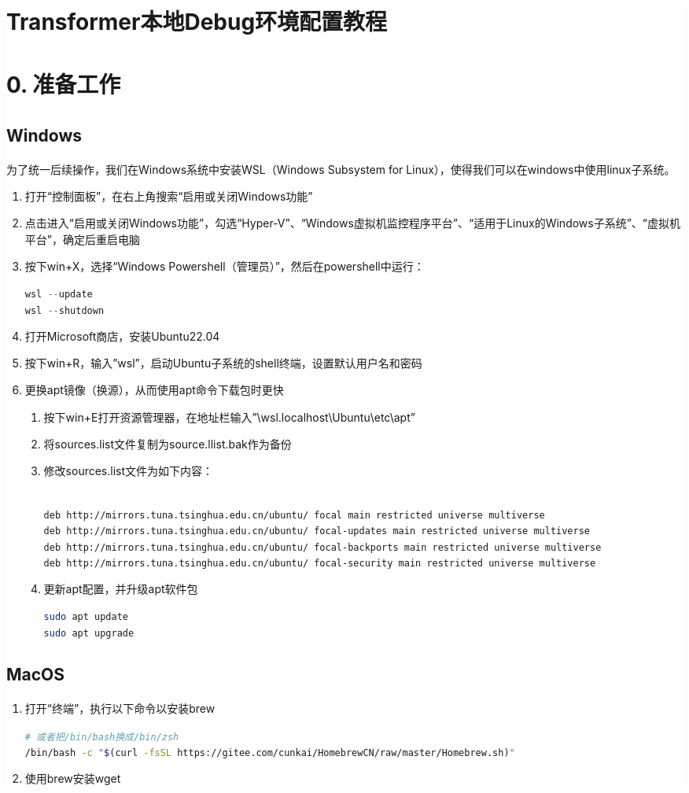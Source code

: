 # Transformer本地Debug环境配置教程

# 0. 准备工作

## Windows

为了统一后续操作，我们在Windows系统中安装WSL（Windows Subsystem for Linux），使得我们可以在windows中使用linux子系统。

1. 打开“控制面板”，在右上角搜索“启用或关闭Windows功能”
2. 点击进入“启用或关闭Windows功能”，勾选“Hyper-V”、“Windows虚拟机监控程序平台”、“适用于Linux的Windows子系统”、“虚拟机平台”，确定后重启电脑
3. 按下win+X，选择“Windows Powershell（管理员）”，然后在powershell中运行：
    
    ```powershell
    wsl --update
    wsl --shutdown
    ```
    
4. 打开Microsoft商店，安装Ubuntu22.04
5. 按下win+R，输入”wsl”，启动Ubuntu子系统的shell终端，设置默认用户名和密码
6. 更换apt镜像（换源），从而使用apt命令下载包时更快
    1. 按下win+E打开资源管理器，在地址栏输入”\\wsl.localhost\Ubuntu\etc\apt”
    2. 将sources.list文件复制为source.llist.bak作为备份
    3. 修改sources.list文件为如下内容：
        
        ```
        
        deb http://mirrors.tuna.tsinghua.edu.cn/ubuntu/ focal main restricted universe multiverse
        deb http://mirrors.tuna.tsinghua.edu.cn/ubuntu/ focal-updates main restricted universe multiverse
        deb http://mirrors.tuna.tsinghua.edu.cn/ubuntu/ focal-backports main restricted universe multiverse
        deb http://mirrors.tuna.tsinghua.edu.cn/ubuntu/ focal-security main restricted universe multiverse
        ```
        
    4. 更新apt配置，并升级apt软件包
        
        ```bash
        sudo apt update
        sudo apt upgrade
        ```
        

## MacOS

1. 打开“终端”，执行以下命令以安装brew
    
    ```bash
    # 或者把/bin/bash换成/bin/zsh
    /bin/bash -c "$(curl -fsSL https://gitee.com/cunkai/HomebrewCN/raw/master/Homebrew.sh)"
    ```
    
2. 使用brew安装wget
    